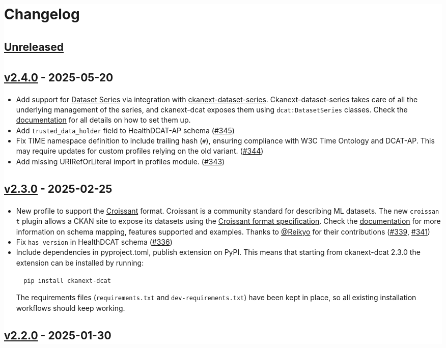 # Changelog

## [Unreleased](https://github.com/ckan/ckanext-dcat/compare/v2.4.0...HEAD)


## [v2.4.0](https://github.com/ckan/ckanext-dcat/compare/v2.3.0...v2.4.0) - 2025-05-20

* Add support for [Dataset Series](https://docs.ckan.org/projects/ckanext-dcat/en/latest/dataset-series/) via integration with [ckanext-dataset-series](https://github.com/ckan/ckanext-dataset-series).
  Ckanext-dataset-series takes care of all the underlying management of the series, and ckanext-dcat exposes them
  using `dcat:DatasetSeries` classes. Check the [documentation](https://docs.ckan.org/projects/ckanext-dcat/en/latest/dataset-series/) for all details on how to set them up.
* Add `trusted_data_holder` field to HealthDCAT-AP schema ([#345](https://github.com/ckan/ckanext-dcat/pull/345))
* Fix TIME namespace definition to include trailing hash (`#`), ensuring compliance with W3C Time Ontology and DCAT-AP. This may require updates for custom profiles relying on the old variant. ([#344](https://github.com/ckan/ckanext-dcat/pull/344))
* Add missing URIRefOrLiteral import in profiles module. ([#343](https://github.com/ckan/ckanext-dcat/pull/343))

## [v2.3.0](https://github.com/ckan/ckanext-dcat/compare/v2.2.0...v2.3.0) - 2025-02-25

* New profile to support the [Croissant](https://mlcommons.org/working-groups/data/croissant/) format.
  Croissant is a community standard for describing ML datasets. The new `croissant` plugin allows a CKAN site to
  expose its datasets using the [Croissant format specification](https://docs.mlcommons.org/croissant/docs/croissant-spec.html). Check the [documentation](https://docs.ckan.org/projects/ckanext-dcat/en/latest/croissant/) for more information on schema mapping, features supported and examples. Thanks to [@Reikyo](https://github.com/Reikyo) for their contributions ([#339](https://github.com/ckan/ckanext-dcat/pull/339), [#341](https://github.com/ckan/ckanext-dcat/pull/341))
* Fix `has_version` in HealthDCAT schema ([#336](https://github.com/ckan/ckanext-dcat/pull/336))
* Include dependencies in pyproject.toml, publish extension on PyPI. This means that starting from ckanext-dcat 2.3.0 the extension can be installed by running:
    ```
      pip install ckanext-dcat
    ```
  The requirements files (`requirements.txt` and `dev-requirements.txt`) have been kept in place, so all
  existing installation workflows should keep working.


## [v2.2.0](https://github.com/ckan/ckanext-dcat/compare/v2.1.0...v2.2.0) - 2025-01-30
